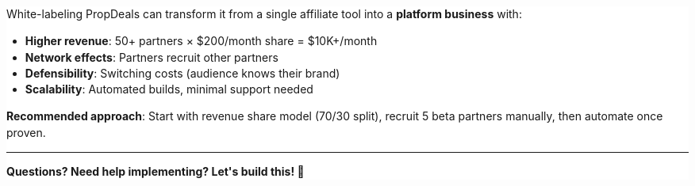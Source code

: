 White-labeling PropDeals can transform it from a single affiliate tool into a **platform business** with:

- **Higher revenue**: 50+ partners × $200/month share = $10K+/month
- **Network effects**: Partners recruit other partners
- **Defensibility**: Switching costs (audience knows their brand)
- **Scalability**: Automated builds, minimal support needed

**Recommended approach**: Start with revenue share model (70/30 split), recruit 5 beta partners manually, then automate once proven.

---

**Questions? Need help implementing? Let's build this! 🚀**

